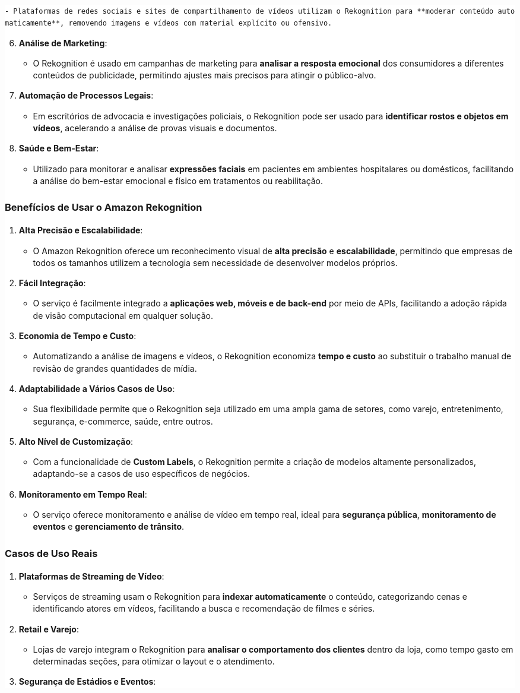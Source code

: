     - Plataformas de redes sociais e sites de compartilhamento de vídeos utilizam o Rekognition para **moderar conteúdo automaticamente**, removendo imagens e vídeos com material explícito ou ofensivo.
6. **Análise de Marketing**:
    
    - O Rekognition é usado em campanhas de marketing para **analisar a resposta emocional** dos consumidores a diferentes conteúdos de publicidade, permitindo ajustes mais precisos para atingir o público-alvo.
7. **Automação de Processos Legais**:
    
    - Em escritórios de advocacia e investigações policiais, o Rekognition pode ser usado para **identificar rostos e objetos em vídeos**, acelerando a análise de provas visuais e documentos.
8. **Saúde e Bem-Estar**:
    
    - Utilizado para monitorar e analisar **expressões faciais** em pacientes em ambientes hospitalares ou domésticos, facilitando a análise do bem-estar emocional e físico em tratamentos ou reabilitação.

### **Benefícios de Usar o Amazon Rekognition**

1. **Alta Precisão e Escalabilidade**:
    
    - O Amazon Rekognition oferece um reconhecimento visual de **alta precisão** e **escalabilidade**, permitindo que empresas de todos os tamanhos utilizem a tecnologia sem necessidade de desenvolver modelos próprios.
2. **Fácil Integração**:
    
    - O serviço é facilmente integrado a **aplicações web, móveis e de back-end** por meio de APIs, facilitando a adoção rápida de visão computacional em qualquer solução.
3. **Economia de Tempo e Custo**:
    
    - Automatizando a análise de imagens e vídeos, o Rekognition economiza **tempo e custo** ao substituir o trabalho manual de revisão de grandes quantidades de mídia.
4. **Adaptabilidade a Vários Casos de Uso**:
    
    - Sua flexibilidade permite que o Rekognition seja utilizado em uma ampla gama de setores, como varejo, entretenimento, segurança, e-commerce, saúde, entre outros.
5. **Alto Nível de Customização**:
    
    - Com a funcionalidade de **Custom Labels**, o Rekognition permite a criação de modelos altamente personalizados, adaptando-se a casos de uso específicos de negócios.
6. **Monitoramento em Tempo Real**:
    
    - O serviço oferece monitoramento e análise de vídeo em tempo real, ideal para **segurança pública**, **monitoramento de eventos** e **gerenciamento de trânsito**.

### **Casos de Uso Reais**

1. **Plataformas de Streaming de Vídeo**:
    
    - Serviços de streaming usam o Rekognition para **indexar automaticamente** o conteúdo, categorizando cenas e identificando atores em vídeos, facilitando a busca e recomendação de filmes e séries.
2. **Retail e Varejo**:
    
    - Lojas de varejo integram o Rekognition para **analisar o comportamento dos clientes** dentro da loja, como tempo gasto em determinadas seções, para otimizar o layout e o atendimento.
3. **Segurança de Estádios e Eventos**:
    
